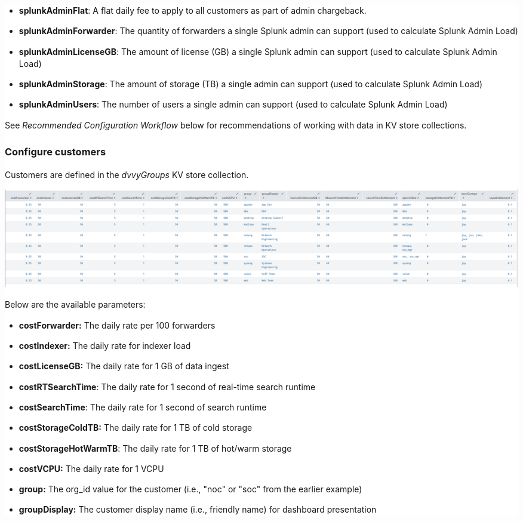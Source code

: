 -   **splunkAdminFlat**: A flat daily fee to apply to all customers as
    part of admin chargeback.

-   **splunkAdminForwarder**: The quantity of forwarders a single Splunk
    admin can support (used to calculate Splunk Admin Load)

-   **splunkAdminLicenseGB**: The amount of license (GB) a single Splunk
    admin can support (used to calculate Splunk Admin Load)

-   **splunkAdminStorage**: The amount of storage (TB) a single admin
    can support (used to calculate Splunk Admin Load)

-   **splunkAdminUsers**: The number of users a single admin can support
    (used to calculate Splunk Admin Load)

See *Recommended Configuration Workflow* below for recommendations of
working with data in KV store collections.

### Configure customers

Customers are defined in the *dvvyGroups* KV store collection.

![](./static/readme_screenshot2.png)

Below are the available parameters:

-   **costForwarder:** The daily rate per 100 forwarders

-   **costIndexer:** The daily rate for indexer load

-   **costLicenseGB:** The daily rate for 1 GB of data ingest

-   **costRTSearchTime**: The daily rate for 1 second of real-time
    search runtime

-   **costSearchTime**: The daily rate for 1 second of search runtime

-   **costStorageColdTB:** The daily rate for 1 TB of cold storage

-   **costStorageHotWarmTB**: The daily rate for 1 TB of hot/warm
    storage

-   **costVCPU:** The daily rate for 1 VCPU

-   **group:** The org\_id value for the customer (i.e., "noc" or "soc"
    from the earlier example)

-   **groupDisplay:** The customer display name (i.e., friendly name)
    for dashboard presentation
